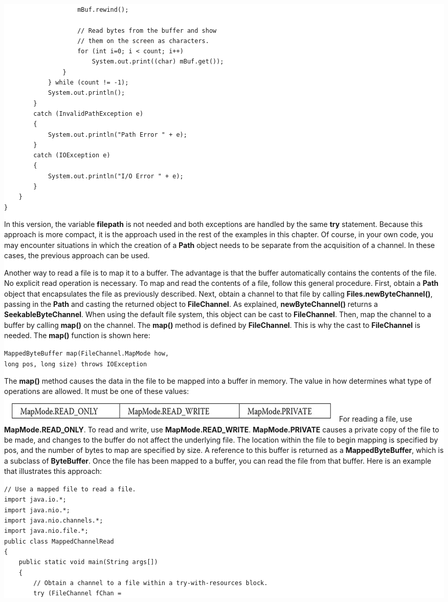 ```
                    mBuf.rewind();
                    
                    // Read bytes from the buffer and show
                    // them on the screen as characters. 
                    for (int i=0; i < count; i++)
                        System.out.print((char) mBuf.get());
                } 
            } while (count != -1);
            System.out.println(); 
        } 
        catch (InvalidPathException e)
        { 
            System.out.println("Path Error " + e);
        } 
        catch (IOException e) 
        { 
            System.out.println("I/O Error " + e);
        }
    }
}
```
In this version, the variable **filepath** is not needed and both exceptions are handled by the same **try** statement. Because this approach is more compact, it is the approach used in the rest of the examples in this chapter. Of course, in your own code, you may encounter situations in which the creation of a **Path** object needs to be separate from the acquisition of a channel. In these cases, the previous approach can be used.

Another way to read a file is to map it to a buffer. The advantage is that the buffer automatically contains the contents of the file. No explicit read operation is necessary. To map and read the contents of a file, follow this general procedure. First, obtain a **Path** object that encapsulates the file as previously described. Next, obtain a channel to that file by calling **Files.newByteChannel()**, passing in the **Path** and casting the returned object to **FileChannel**. As explained, **newByteChannel()** returns a **SeekableByteChannel**. When using the default file system, this object can be cast to **FileChannel**. Then, map the channel to a buffer by calling **map()** on the channel. The **map()** method is defined by **FileChannel**. This is why the cast to **FileChannel** is needed. The **map()** function is shown here:
```
MappedByteBuffer map(FileChannel.MapMode how, 
long pos, long size) throws IOException
```
The **map()** method causes the data in the file to be mapped into a buffer in memory. The value in how determines what type of operations are allowed. It must be one of these values:
![Alt text](image-12.png)
For reading a file, use **MapMode.READ_ONLY**. To read and write, use **MapMode.READ_WRITE**. **MapMode.PRIVATE** causes a private copy of the file to be made, and changes to the buffer do not affect the underlying file. The location within the file to begin mapping is specified by pos, and the number of bytes to map are specified by size. A reference to this buffer is returned as a **MappedByteBuffer**, which is a subclass of **ByteBuffer**. Once the file has been mapped to a buffer, you can read the file from that buffer. Here is an example that illustrates this approach:  
```
// Use a mapped file to read a file.
import java.io.*;
import java.nio.*;
import java.nio.channels.*;
import java.nio.file.*;
public class MappedChannelRead 
{ 
    public static void main(String args[]) 
    {
        // Obtain a channel to a file within a try-with-resources block. 
        try (FileChannel fChan = 
```